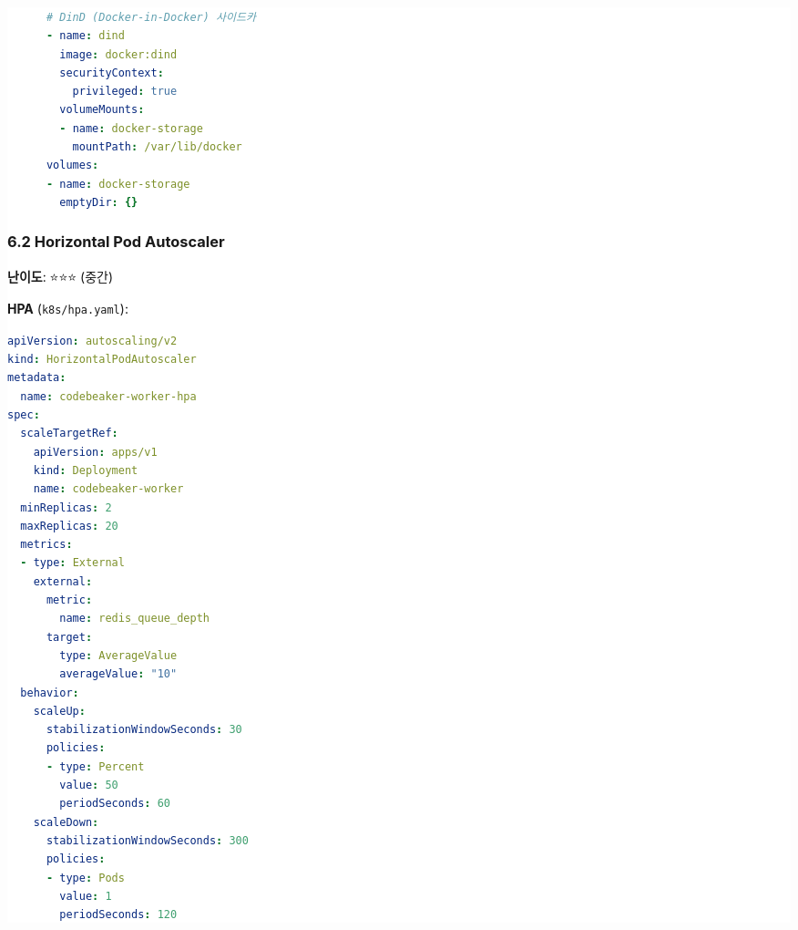 ```yaml
      # DinD (Docker-in-Docker) 사이드카
      - name: dind
        image: docker:dind
        securityContext:
          privileged: true
        volumeMounts:
        - name: docker-storage
          mountPath: /var/lib/docker
      volumes:
      - name: docker-storage
        emptyDir: {}
```

### 6.2 Horizontal Pod Autoscaler

**난이도**: ⭐⭐⭐ (중간)

**HPA** (`k8s/hpa.yaml`):
```yaml
apiVersion: autoscaling/v2
kind: HorizontalPodAutoscaler
metadata:
  name: codebeaker-worker-hpa
spec:
  scaleTargetRef:
    apiVersion: apps/v1
    kind: Deployment
    name: codebeaker-worker
  minReplicas: 2
  maxReplicas: 20
  metrics:
  - type: External
    external:
      metric:
        name: redis_queue_depth
      target:
        type: AverageValue
        averageValue: "10"
  behavior:
    scaleUp:
      stabilizationWindowSeconds: 30
      policies:
      - type: Percent
        value: 50
        periodSeconds: 60
    scaleDown:
      stabilizationWindowSeconds: 300
      policies:
      - type: Pods
        value: 1
        periodSeconds: 120
```
